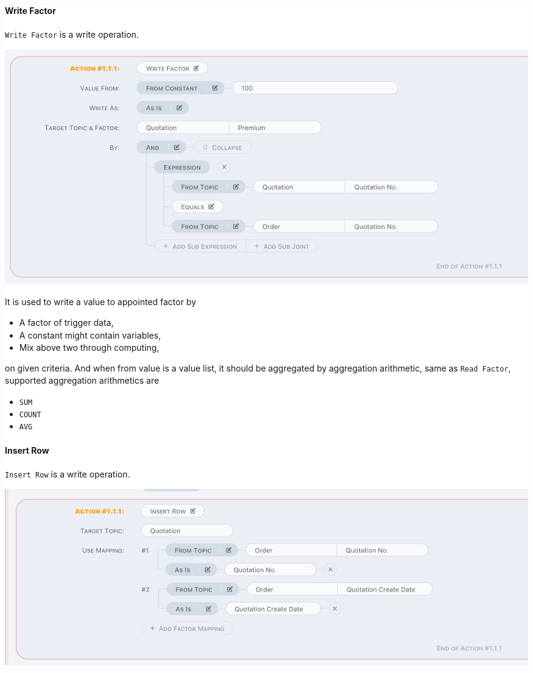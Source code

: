 #### Write Factor

`Write Factor` is a write operation.

![Write Factor](images/action-write-factor.png)

It is used to write a value to appointed factor by

- A factor of trigger data,
- A constant might contain variables,
- Mix above two through computing,

on given criteria. And when from value is a value list, it should be aggregated by aggregation arithmetic, same as `Read Factor`, supported
aggregation arithmetics are

- `SUM`
- `COUNT`
- `AVG`

#### Insert Row

`Insert Row` is a write operation.

![Insert Row](images/action-insert-row.png)
